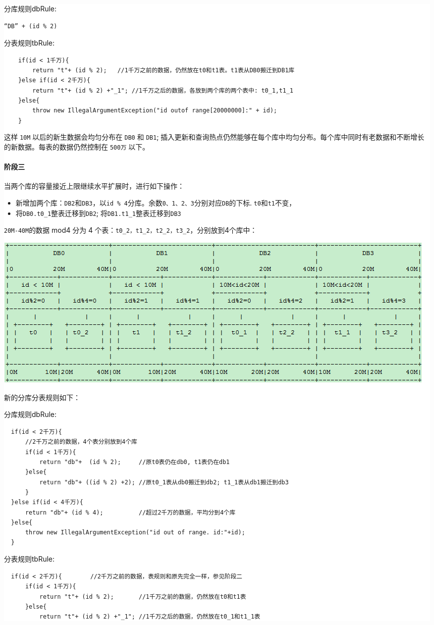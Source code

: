 分库规则dbRule:
```
“DB” + (id % 2)
```

分表规则tbRule:

```
    if(id < 1千万){
        return "t"+ (id % 2);   //1千万之前的数据，仍然放在t0和t1表。t1表从DB0搬迁到DB1库
    }else if(id < 2千万){
        return "t"+ (id % 2) +"_1"; //1千万之后的数据，各放到两个库的两个表中: t0_1,t1_1
    }else{
        throw new IllegalArgumentException("id outof range[20000000]:" + id);
    }
```

这样 `10M` 以后的新生数据会均匀分布在 `DB0` 和 `DB1`; 插入更新和查询热点仍然能够在每个库中均匀分布。每个库中同时有老数据和不断增长的新数据。每表的数据仍然控制在 `500万` 以下。

#### 阶段三

当两个库的容量接近上限继续水平扩展时，进行如下操作：
  - 新增加两个库：`DB2`和`DB3`，以`id % 4`分库。余数`0、1、2、3`分别对应`DB`的下标. `t0`和`t1`不变，
  - 将`DB0.t0_1`整表迁移到`DB2`; 将`DB1.t1_1`整表迁移到`DB3`

`20M-40M`的数据 mod4 分为 4 个表：`t0_2，t1_2，t2_2，t3_2`，分别放到4个库中：

![](images/5-mysql-3f186.png)

新的分库分表规则如下：

分库规则dbRule:
```
  if(id < 2千万){
      //2千万之前的数据，4个表分别放到4个库
      if(id < 1千万){
          return "db"+  (id % 2);     //原t0表仍在db0, t1表仍在db1
      }else{
          return "db"+ ((id % 2) +2); //原t0_1表从db0搬迁到db2; t1_1表从db1搬迁到db3
      }
  }else if(id < 4千万){
      return "db"+ (id % 4);          //超过2千万的数据，平均分到4个库
  }else{
      throw new IllegalArgumentException("id out of range. id:"+id);
  }
```
分表规则tbRule:
```
  if(id < 2千万){        //2千万之前的数据，表规则和原先完全一样，参见阶段二
      if(id < 1千万){
          return "t"+ (id % 2);       //1千万之前的数据，仍然放在t0和t1表
      }else{
          return "t"+ (id % 2) +"_1"; //1千万之后的数据，仍然放在t0_1和t1_1表
```